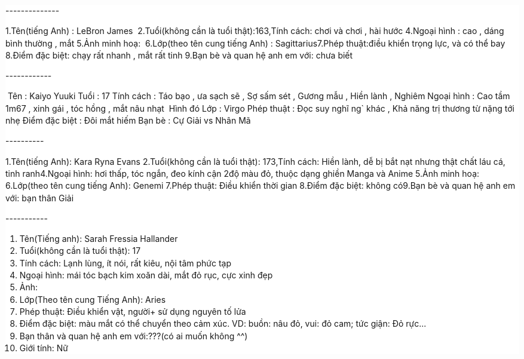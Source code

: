 --------------​ 
 
1.Tên(tiếng Anh) :​ 
LeBron James​ 
 ​ 
2.Tuổi(không cần là tuổi thật):16​ 
3,Tính cách: chơi và chơi , hài hước​ 
4.Ngoại hình : cao , dáng bình thường , mắt​ 
5.Ảnh minh hoạ:​ 
​ 
6.Lớp(theo tên cung tiếng Anh) :  Sagittarius7.Phép thuật:điều khiển trọng lực, và có thể bay​ 
8.Điểm đặc biệt: chạy rất nhanh , mắt rất tinh​ 
9.Bạn bè và quan hệ anh em với: chưa biết​ 
 
------------​ 
 
 ​ 
Tên : Kaiyo Yuuki​ 
Tuổi : 17​ 
Tính cách : Táo bạo , ưa sạch sẽ , Sợ sấm sét , Gương mẫu , Hiền lành , Nghiêm​ 
Ngoại hình : Cao tầm 1m67 , xinh gái , tóc hồng , mắt nâu nhạt​ 
​ 
Hình đó​ 
Lớp : Virgo​ 
Phép thuật : Đọc suy nghĩ ng` khác , Khả năng trị thương từ nặng tới nhẹ​ 
Điểm đặc biệt : Đôi mắt hiếm​ 
Bạn bè : Cự Giải vs Nhân Mã​ 
 
----------​ 
 
1.Tên(tiếng Anh): Kara Ryna Evans​ 
2.Tuổi(không cần là tuổi thật): 17​ 
3,Tính cách: Hiền lành, dễ bị bắt nạt nhưng thật chất láu cá, tinh ranh​ 
4.Ngoại hình: hơi thấp, tóc ngắn, đeo kính cận 2độ màu đỏ, thuộc dạng ghiền Manga và Anime​ 
5.Ảnh minh hoạ:​ 
​ 
6.Lớp(theo tên cung tiếng Anh): Genemi​ 
7.Phép thuật: Điều khiển thời gian​ 
8.Điểm đặc biệt: không có​ 
9.Bạn bè và quan hệ anh em với: bạn thân Giải​ 
 
-----------​ 
 
1. Tên(Tiếng anh): Sarah Fressia Hallander​ 
2. Tuổi(không cần là tuổi thật): 17​ 
3. Tính cách: Lạnh lùng, ít nói, rất kiêu, nội tâm phức tạp​ 
4. Ngoại hình: mái tóc bạch kim xoăn dài, mắt đỏ rục, cực xinh đẹp​ 
5. Ảnh:​ 
6. Lớp(Theo tên cung Tiếng Anh): Aries​ 
7. Phép thuật: Điều khiển vật, người+ sử dụng nguyên tố lửa​ 
8. Điểm đặc biệt: màu mắt có thể chuyển theo cảm xúc. VD: buồn: nâu đỏ, vui: đỏ cam; tức giận: Đỏ rực...​ 
9. Bạn thân và quan hệ anh em với:???(có ai muốn không ^^)​ 
10. Giới tính: Nữ​ 
 